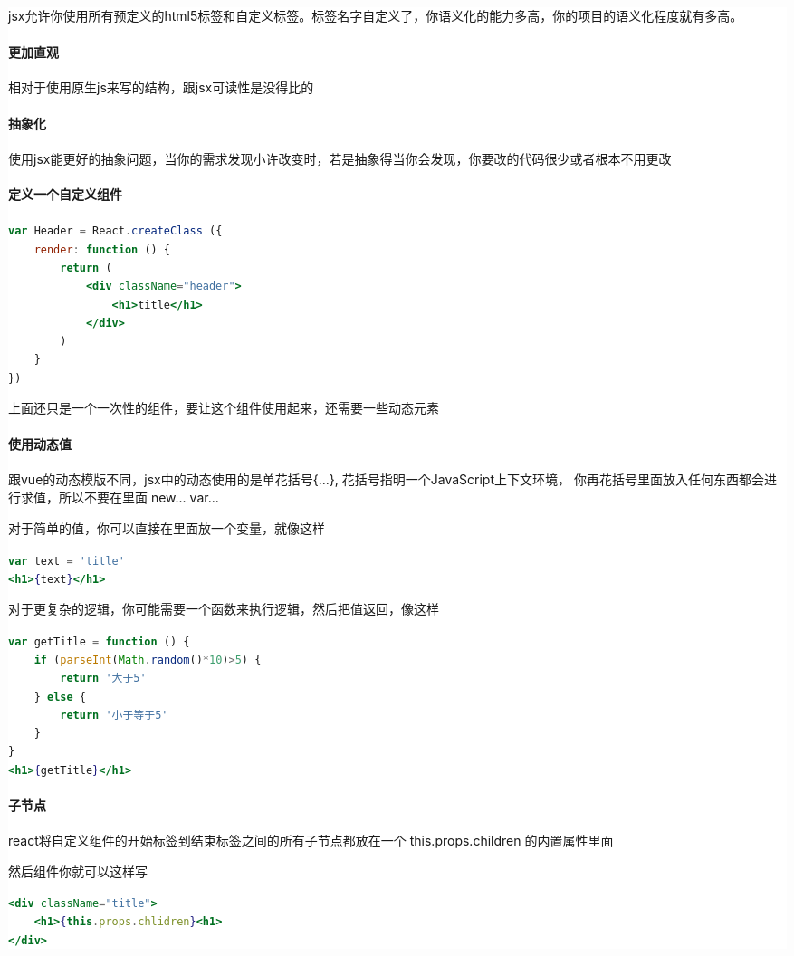 jsx允许你使用所有预定义的html5标签和自定义标签。标签名字自定义了，你语义化的能力多高，你的项目的语义化程度就有多高。

#### 更加直观

相对于使用原生js来写的结构，跟jsx可读性是没得比的

#### 抽象化

使用jsx能更好的抽象问题，当你的需求发现小许改变时，若是抽象得当你会发现，你要改的代码很少或者根本不用更改

#### 定义一个自定义组件

```jsx
var Header = React.createClass ({
    render: function () {
        return (
            <div className="header">
                <h1>title</h1>
            </div>
        )
    }
})
```

上面还只是一个一次性的组件，要让这个组件使用起来，还需要一些动态元素

#### 使用动态值

跟vue的动态模版不同，jsx中的动态使用的是单花括号{...}, 花括号指明一个JavaScript上下文环境，
你再花括号里面放入任何东西都会进行求值，所以不要在里面 new... var...

对于简单的值，你可以直接在里面放一个变量，就像这样

```jsx
var text = 'title'
<h1>{text}</h1>
```

对于更复杂的逻辑，你可能需要一个函数来执行逻辑，然后把值返回，像这样

```jsx
var getTitle = function () {
    if (parseInt(Math.random()*10)>5) {
        return '大于5'
    } else {
        return '小于等于5'
    }
}
<h1>{getTitle}</h1>
```

#### 子节点

react将自定义组件的开始标签到结束标签之间的所有子节点都放在一个 this.props.children 的内置属性里面

然后组件你就可以这样写

```jsx
<div className="title">
    <h1>{this.props.chlidren}<h1>
</div>
```
